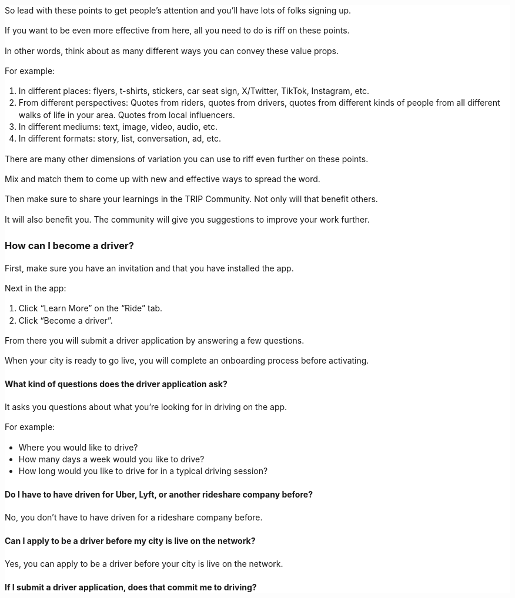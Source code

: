 So lead with these points to get people’s attention and you’ll have lots of folks signing up.

If you want to be even more effective from here, all you need to do is riff on these points.

In other words, think about as many different ways you can convey these value props.

For example:

1. In different places: flyers, t-shirts, stickers, car seat sign, X/Twitter, TikTok, Instagram, etc.
2. From different perspectives: Quotes from riders, quotes from drivers, quotes from different kinds of people from all different walks of life in your area. Quotes from local influencers.
3. In different mediums: text, image, video, audio, etc.
4. In different formats: story, list, conversation, ad, etc.

There are many other dimensions of variation you can use to riff even further on these points.

Mix and match them to come up with new and effective ways to spread the word.

Then make sure to share your learnings in the TRIP Community. Not only will that benefit others.

It will also benefit you. The community will give you suggestions to improve your work further.

### How can I become a driver?

First, make sure you have an invitation and that you have installed the app.

Next in the app:

1. Click “Learn More” on the “Ride” tab.
2. Click “Become a driver”.

From there you will submit a driver application by answering a few questions.

When your city is ready to go live, you will complete an onboarding process before activating.

#### What kind of questions does the driver application ask?

It asks you questions about what you’re looking for in driving on the app.

For example:

* Where you would like to drive?
* How many days a week would you like to drive?
* How long would you like to drive for in a typical driving session?

#### Do I have to have driven for Uber, Lyft, or another rideshare company before?

No, you don’t have to have driven for a rideshare company before.

#### Can I apply to be a driver before my city is live on the network?

Yes, you can apply to be a driver before your city is live on the network.

#### If I submit a driver application, does that commit me to driving?
